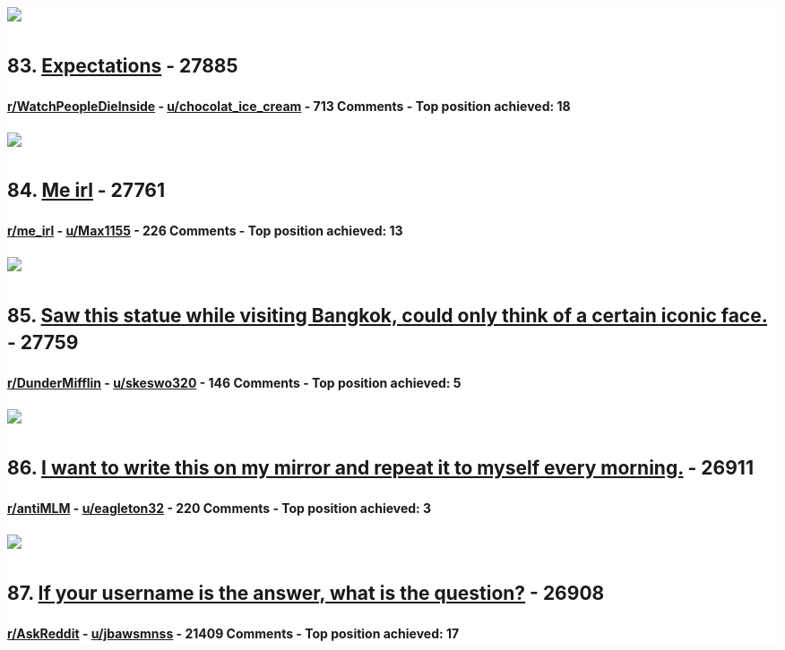 <a href="https://i.redd.it/crycktbi96741.jpg"><img src="https://b.thumbs.redditmedia.com/eDF9-H73Z8QYdl7qv2fTuH-6gVN-n_uH2D1VAVvzYDE.jpg"></img></a>

## 83. [Expectations](http://reddit.com/r/WatchPeopleDieInside/comments/eg4s9i/expectations/) - 27885
#### [r/WatchPeopleDieInside](http://reddit.com/r/WatchPeopleDieInside) - [u/chocolat_ice_cream](http://reddit.com/u/chocolat_ice_cream) - 713 Comments - Top position achieved: 18

<a href="https://v.redd.it/owvkqxhi43741"><img src="https://b.thumbs.redditmedia.com/4sal7XMR-6g2_1_IaqM7sEEjgW2BgrZJTktaOI5PFHo.jpg"></img></a>

## 84. [Me irl](http://reddit.com/r/me_irl/comments/egeu6s/me_irl/) - 27761
#### [r/me_irl](http://reddit.com/r/me_irl) - [u/Max1155](http://reddit.com/u/Max1155) - 226 Comments - Top position achieved: 13

<a href="https://i.redd.it/c7u9hyh5z7741.jpg"><img src="https://b.thumbs.redditmedia.com/GYKOSSWlusuZd3GwK4j2jbg-Z5HM-4wWA94aU88Ul1s.jpg"></img></a>

## 85. [Saw this statue while visiting Bangkok, could only think of a certain iconic face.](http://reddit.com/r/DunderMifflin/comments/egai1k/saw_this_statue_while_visiting_bangkok_could_only/) - 27759
#### [r/DunderMifflin](http://reddit.com/r/DunderMifflin) - [u/skeswo320](http://reddit.com/u/skeswo320) - 146 Comments - Top position achieved: 5

<a href="https://i.imgur.com/w1wzgGa.jpg"><img src="https://b.thumbs.redditmedia.com/uwTcHuoP0uyxz1VRoFh0WWA5SVex-HwpTvMYE6ww3XY.jpg"></img></a>

## 86. [I want to write this on my mirror and repeat it to myself every morning.](http://reddit.com/r/antiMLM/comments/eg5yci/i_want_to_write_this_on_my_mirror_and_repeat_it/) - 26911
#### [r/antiMLM](http://reddit.com/r/antiMLM) - [u/eagleton32](http://reddit.com/u/eagleton32) - 220 Comments - Top position achieved: 3

<a href="https://i.redd.it/6pusrqwzm3741.jpg"><img src="https://b.thumbs.redditmedia.com/hn82ZSMTrYk3Y_HqYcx4SoHW90O1uhjpGMTm5K2i42s.jpg"></img></a>

## 87. [If your username is the answer, what is the question?](http://reddit.com/r/AskReddit/comments/egi52s/if_your_username_is_the_answer_what_is_the/) - 26908
#### [r/AskReddit](http://reddit.com/r/AskReddit) - [u/jbawsmnss](http://reddit.com/u/jbawsmnss) - 21409 Comments - Top position achieved: 17
